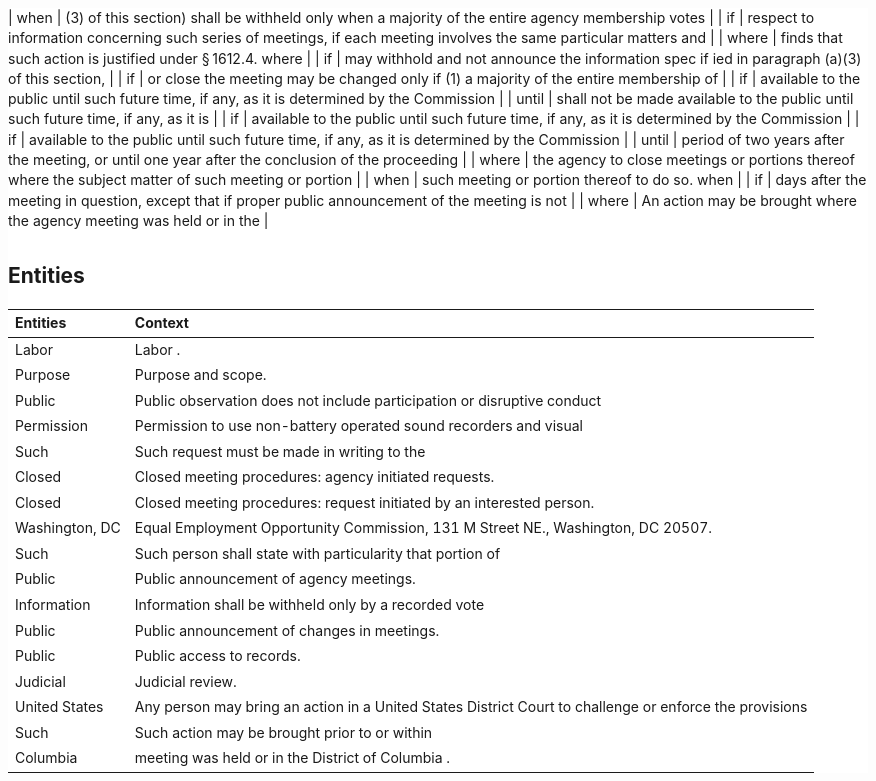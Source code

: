 | when          | (3) of this section) shall be withheld only when a majority of the entire agency membership votes                         |
| if            | respect to information concerning such series of meetings, if each meeting involves the same particular matters and       |
| where         | finds that such action is justified under &#167;&#8201;1612.4. where                                                      |
| if            | may withhold and not announce the information spec if ied in paragraph (a)(3) of this section,                            |
| if            | or close the meeting may be changed only if (1) a majority of the entire membership of                                    |
| if            | available to the public until such future time, if any, as it is determined by the Commission                             |
| until         | shall not be made available to the public until such future time, if any, as it is                                        |
| if            | available to the public until such future time, if any, as it is determined by the Commission                             |
| if            | available to the public until such future time, if any, as it is determined by the Commission                             |
| until         | period of two years after the meeting, or until one year after the conclusion of the proceeding                           |
| where         | the agency to close meetings or portions thereof where the subject matter of such meeting or portion                      |
| when          | such meeting or portion thereof to do so. when                                                                            |
| if            | days after the meeting in question, except that if proper public announcement of the meeting is not                       |
| where         | An action may be brought  where the agency meeting was held or in the                                                     |


## Entities

| Entities       | Context                                                                                                  |
|:---------------|:---------------------------------------------------------------------------------------------------------|
| Labor          | Labor .                                                                                                  |
| Purpose        | Purpose  and scope.                                                                                      |
| Public         | Public observation does not include participation or disruptive conduct                                  |
| Permission     | Permission to use non-battery operated sound recorders and visual                                        |
| Such           | Such request must be made in writing to the                                                              |
| Closed         | Closed  meeting procedures: agency initiated requests.                                                   |
| Closed         | Closed  meeting procedures: request initiated by an interested person.                                   |
| Washington, DC | Equal Employment Opportunity Commission, 131 M Street NE., Washington, DC  20507.                        |
| Such           | Such person shall state with particularity that portion of                                               |
| Public         | Public  announcement of agency meetings.                                                                 |
| Information    | Information shall be withheld only by a recorded vote                                                    |
| Public         | Public  announcement of changes in meetings.                                                             |
| Public         | Public  access to records.                                                                               |
| Judicial       | Judicial  review.                                                                                        |
| United States  | Any person may bring an action in a  United States District Court to challenge or enforce the provisions |
| Such           | Such action may be brought prior to or within                                                            |
| Columbia       | meeting was held or in the District of Columbia .                                                        |


